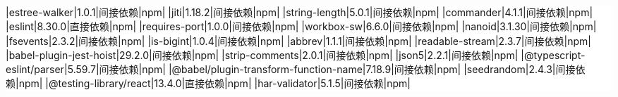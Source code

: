 |estree-walker|1.0.1|间接依赖|npm|
|jiti|1.18.2|间接依赖|npm|
|string-length|5.0.1|间接依赖|npm|
|commander|4.1.1|间接依赖|npm|
|eslint|8.30.0|直接依赖|npm|
|requires-port|1.0.0|间接依赖|npm|
|workbox-sw|6.6.0|间接依赖|npm|
|nanoid|3.1.30|间接依赖|npm|
|fsevents|2.3.2|间接依赖|npm|
|is-bigint|1.0.4|间接依赖|npm|
|abbrev|1.1.1|间接依赖|npm|
|readable-stream|2.3.7|间接依赖|npm|
|babel-plugin-jest-hoist|29.2.0|间接依赖|npm|
|strip-comments|2.0.1|间接依赖|npm|
|json5|2.2.1|间接依赖|npm|
|@typescript-eslint/parser|5.59.7|间接依赖|npm|
|@babel/plugin-transform-function-name|7.18.9|间接依赖|npm|
|seedrandom|2.4.3|间接依赖|npm|
|@testing-library/react|13.4.0|直接依赖|npm|
|har-validator|5.1.5|间接依赖|npm|
